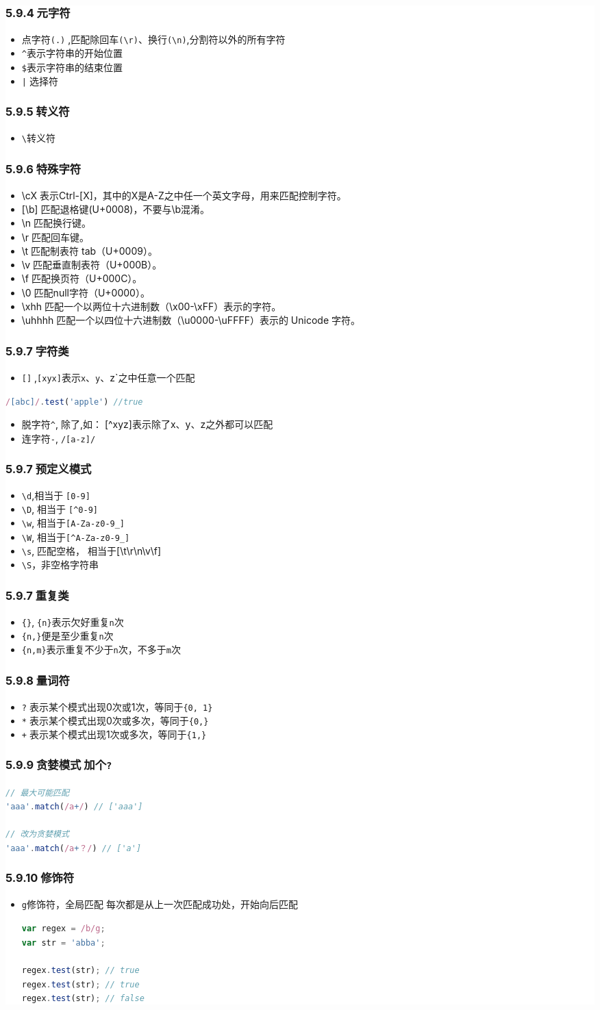 ### 5.9.4 元字符
- 点字符`(.)` ,匹配除回车`(\r)`、换行`(\n)`,分割符以外的所有字符
- `^`表示字符串的开始位置
- `$`表示字符串的结束位置
- `|` 选择符
### 5.9.5 转义符
- `\`转义符
### 5.9.6 特殊字符
- \cX 表示Ctrl-[X]，其中的X是A-Z之中任一个英文字母，用来匹配控制字符。
- [\b] 匹配退格键(U+0008)，不要与\b混淆。
- \n 匹配换行键。
- \r 匹配回车键。
- \t 匹配制表符 tab（U+0009）。
- \v 匹配垂直制表符（U+000B）。
- \f 匹配换页符（U+000C）。
- \0 匹配null字符（U+0000）。
- \xhh 匹配一个以两位十六进制数（\x00-\xFF）表示的字符。
- \uhhhh 匹配一个以四位十六进制数（\u0000-\uFFFF）表示的 Unicode 字符。
### 5.9.7 字符类

-  `[]` ,`[xyx]`表示`x`、`y`、z`之中任意一个匹配
  ```JavaScript
  /[abc]/.test('apple') //true
  ```
- 脱字符`^`, 除了,如： [^xyz]表示除了x、y、z之外都可以匹配
- 连字符`-`, `/[a-z]/`
### 5.9.7 预定义模式
- `\d`,相当于 `[0-9]`
- `\D`, 相当于 `[^0-9]`
- `\w`, 相当于`[A-Za-z0-9_]`
- `\W`, 相当于`[^A-Za-z0-9_]`
- `\s`, 匹配空格， 相当于[\t\r\n\v\f]
- `\S`，非空格字符串
### 5.9.7 重复类
- `{}`, `{n}`表示欠好重复`n`次
- `{n,}`便是至少重复`n`次
- `{n,m}`表示重复不少于`n`次，不多于`m`次
### 5.9.8 量词符
- `?` 表示某个模式出现0次或1次，等同于`{0, 1}`
- `*` 表示某个模式出现0次或多次，等同于`{0,}`
- `+` 表示某个模式出现1次或多次，等同于`{1,}`
### 5.9.9 贪婪模式 加个`?`
```JavaScript
// 最大可能匹配
'aaa'.match(/a+/) // ['aaa']

// 改为贪婪模式
'aaa'.match(/a+？/) // ['a']
```
### 5.9.10 修饰符
- `g`修饰符，全局匹配
  每次都是从上一次匹配成功处，开始向后匹配
  ```JavaScript
  var regex = /b/g;
  var str = 'abba';

  regex.test(str); // true
  regex.test(str); // true
  regex.test(str); // false
  ```